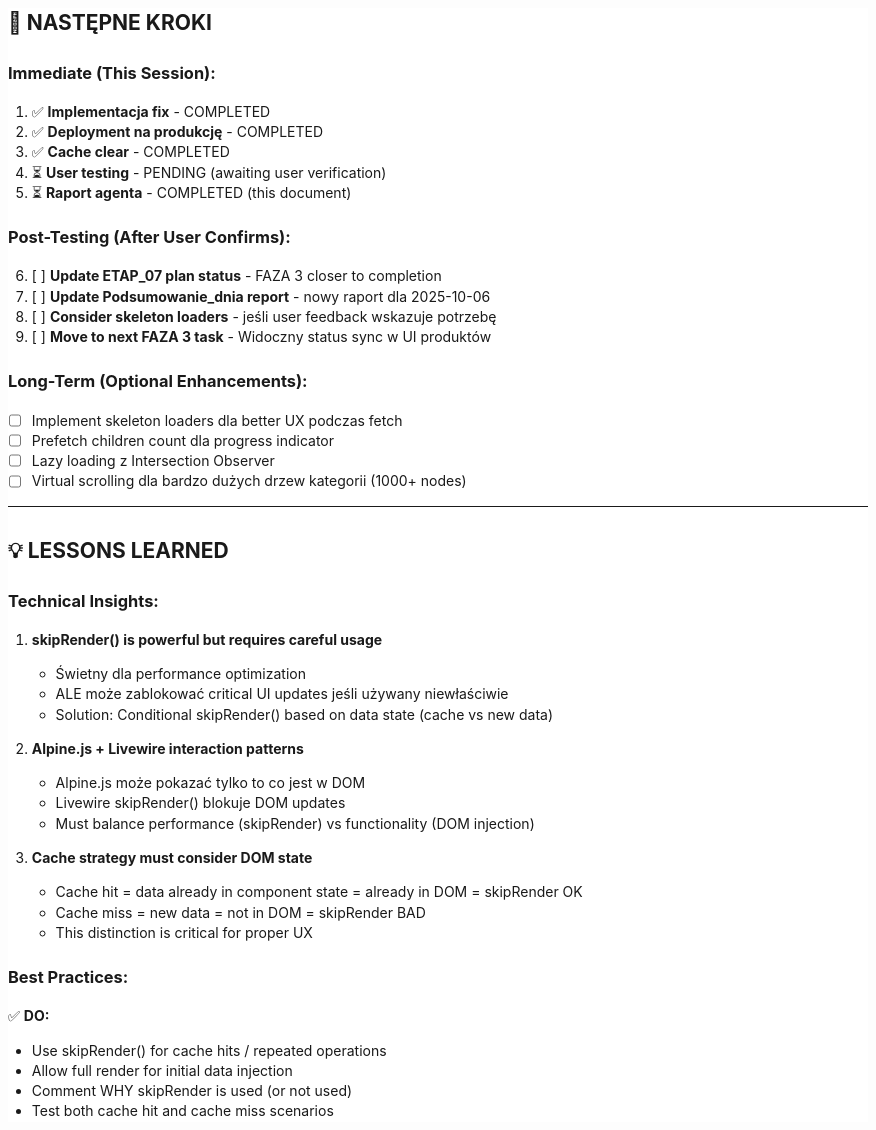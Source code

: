 
## 🔮 NASTĘPNE KROKI

### Immediate (This Session):

1. ✅ **Implementacja fix** - COMPLETED
2. ✅ **Deployment na produkcję** - COMPLETED
3. ✅ **Cache clear** - COMPLETED
4. ⏳ **User testing** - PENDING (awaiting user verification)
5. ⏳ **Raport agenta** - COMPLETED (this document)

### Post-Testing (After User Confirms):

6. [ ] **Update ETAP_07 plan status** - FAZA 3 closer to completion
7. [ ] **Update Podsumowanie_dnia report** - nowy raport dla 2025-10-06
8. [ ] **Consider skeleton loaders** - jeśli user feedback wskazuje potrzebę
9. [ ] **Move to next FAZA 3 task** - Widoczny status sync w UI produktów

### Long-Term (Optional Enhancements):

- [ ] Implement skeleton loaders dla better UX podczas fetch
- [ ] Prefetch children count dla progress indicator
- [ ] Lazy loading z Intersection Observer
- [ ] Virtual scrolling dla bardzo dużych drzew kategorii (1000+ nodes)

---

## 💡 LESSONS LEARNED

### Technical Insights:

1. **skipRender() is powerful but requires careful usage**
   - Świetny dla performance optimization
   - ALE może zablokować critical UI updates jeśli używany niewłaściwie
   - Solution: Conditional skipRender() based on data state (cache vs new data)

2. **Alpine.js + Livewire interaction patterns**
   - Alpine.js może pokazać tylko to co jest w DOM
   - Livewire skipRender() blokuje DOM updates
   - Must balance performance (skipRender) vs functionality (DOM injection)

3. **Cache strategy must consider DOM state**
   - Cache hit = data already in component state = already in DOM = skipRender OK
   - Cache miss = new data = not in DOM = skipRender BAD
   - This distinction is critical for proper UX

### Best Practices:

✅ **DO:**
- Use skipRender() for cache hits / repeated operations
- Allow full render for initial data injection
- Comment WHY skipRender is used (or not used)
- Test both cache hit and cache miss scenarios
